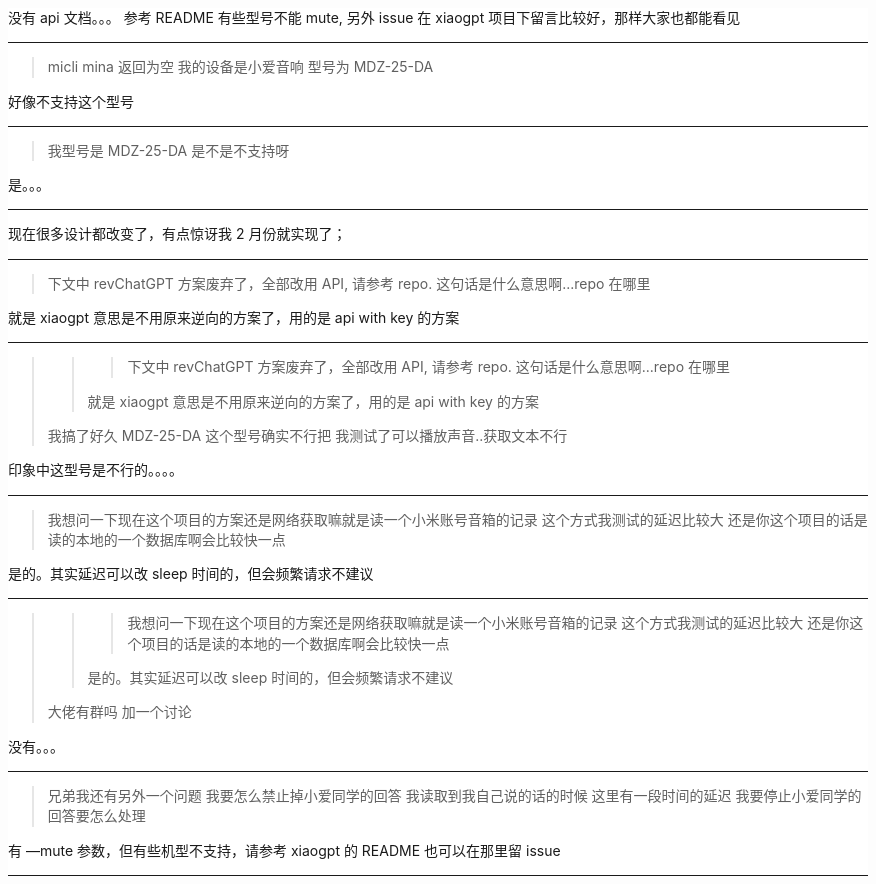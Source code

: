没有 api 文档。。。
参考 README 有些型号不能 mute, 另外 issue 在 xiaogpt 项目下留言比较好，那样大家也都能看见


---

> micli mina 返回为空
> 我的设备是小爱音响 型号为 MDZ-25-DA

好像不支持这个型号

---

> 我型号是 MDZ-25-DA 是不是不支持呀

是。。。

---

现在很多设计都改变了，有点惊讶我 2 月份就实现了；

---

> 下文中 revChatGPT 方案废弃了，全部改用 API, 请参考 repo. 这句话是什么意思啊...repo 在哪里

就是 xiaogpt 意思是不用原来逆向的方案了，用的是 api with key 的方案

---

> > > 下文中 revChatGPT 方案废弃了，全部改用 API, 请参考 repo. 这句话是什么意思啊...repo 在哪里
> > 
> > 
> > 就是 xiaogpt 意思是不用原来逆向的方案了，用的是 api with key 的方案
> 
> 我搞了好久 MDZ-25-DA 这个型号确实不行把 我测试了可以播放声音..获取文本不行

印象中这型号是不行的。。。。

---

> 我想问一下现在这个项目的方案还是网络获取嘛就是读一个小米账号音箱的记录 这个方式我测试的延迟比较大 还是你这个项目的话是读的本地的一个数据库啊会比较快一点

是的。其实延迟可以改 sleep 时间的，但会频繁请求不建议

---

> > > 我想问一下现在这个项目的方案还是网络获取嘛就是读一个小米账号音箱的记录 这个方式我测试的延迟比较大 还是你这个项目的话是读的本地的一个数据库啊会比较快一点
> > 
> > 
> > 是的。其实延迟可以改 sleep 时间的，但会频繁请求不建议
> 
> 大佬有群吗 加一个讨论

没有。。。

---

> 兄弟我还有另外一个问题 我要怎么禁止掉小爱同学的回答 我读取到我自己说的话的时候 这里有一段时间的延迟 我要停止小爱同学的回答要怎么处理

有 —mute 参数，但有些机型不支持，请参考 xiaogpt 的 README 也可以在那里留 issue

---
